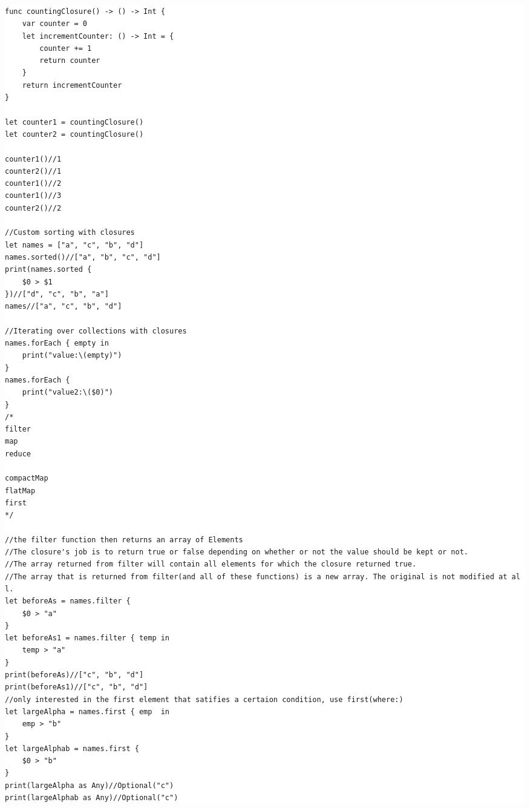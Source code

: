     func countingClosure() -> () -> Int {
        var counter = 0
        let incrementCounter: () -> Int = {
            counter += 1
            return counter
        }
        return incrementCounter
    }
    
    let counter1 = countingClosure()
    let counter2 = countingClosure()
    
    counter1()//1
    counter2()//1
    counter1()//2
    counter1()//3
    counter2()//2
    
    //Custom sorting with closures
    let names = ["a", "c", "b", "d"]
    names.sorted()//["a", "b", "c", "d"]
    print(names.sorted {
        $0 > $1
    })//["d", "c", "b", "a"]
    names//["a", "c", "b", "d"]
    
    //Iterating over collections with closures
    names.forEach { empty in
        print("value:\(empty)")
    }
    names.forEach {
        print("value2:\($0)")
    }
    /*
    filter
    map
    reduce
    
    compactMap
    flatMap
    first
    */
    
    //the filter function then returns an array of Elements
    //The closure's job is to return true or false depending on whether or not the value should be kept or not.
    //The array returned from filter will contain all elements for which the closure returned true.
    //The array that is returned from filter(and all of these functions) is a new array. The original is not modified at all.
    let beforeAs = names.filter {
        $0 > "a"
    }
    let beforeAs1 = names.filter { temp in
        temp > "a"
    }
    print(beforeAs)//["c", "b", "d"]
    print(beforeAs1)//["c", "b", "d"]
    //only interested in the first element that satifies a certaion condition, use first(where:)
    let largeAlpha = names.first { emp  in
        emp > "b"
    }
    let largeAlphab = names.first {
        $0 > "b"
    }
    print(largeAlpha as Any)//Optional("c")
    print(largeAlphab as Any)//Optional("c")